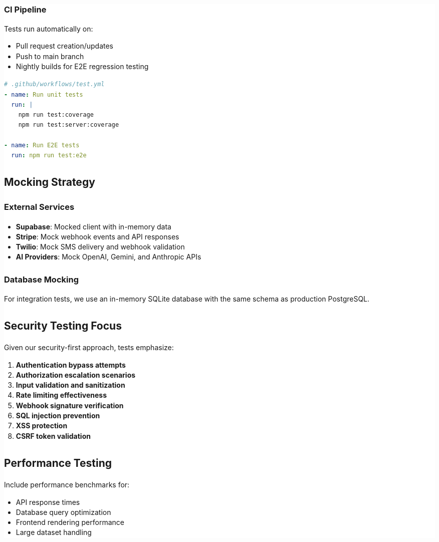 ### CI Pipeline

Tests run automatically on:
- Pull request creation/updates
- Push to main branch
- Nightly builds for E2E regression testing

```yaml
# .github/workflows/test.yml
- name: Run unit tests
  run: |
    npm run test:coverage
    npm run test:server:coverage

- name: Run E2E tests
  run: npm run test:e2e
```

## Mocking Strategy

### External Services

- **Supabase**: Mocked client with in-memory data
- **Stripe**: Mock webhook events and API responses  
- **Twilio**: Mock SMS delivery and webhook validation
- **AI Providers**: Mock OpenAI, Gemini, and Anthropic APIs

### Database Mocking

For integration tests, we use an in-memory SQLite database with the same schema as production PostgreSQL.

## Security Testing Focus

Given our security-first approach, tests emphasize:

1. **Authentication bypass attempts**
2. **Authorization escalation scenarios**  
3. **Input validation and sanitization**
4. **Rate limiting effectiveness**
5. **Webhook signature verification**
6. **SQL injection prevention**
7. **XSS protection**
8. **CSRF token validation**

## Performance Testing

Include performance benchmarks for:
- API response times
- Database query optimization
- Frontend rendering performance
- Large dataset handling
